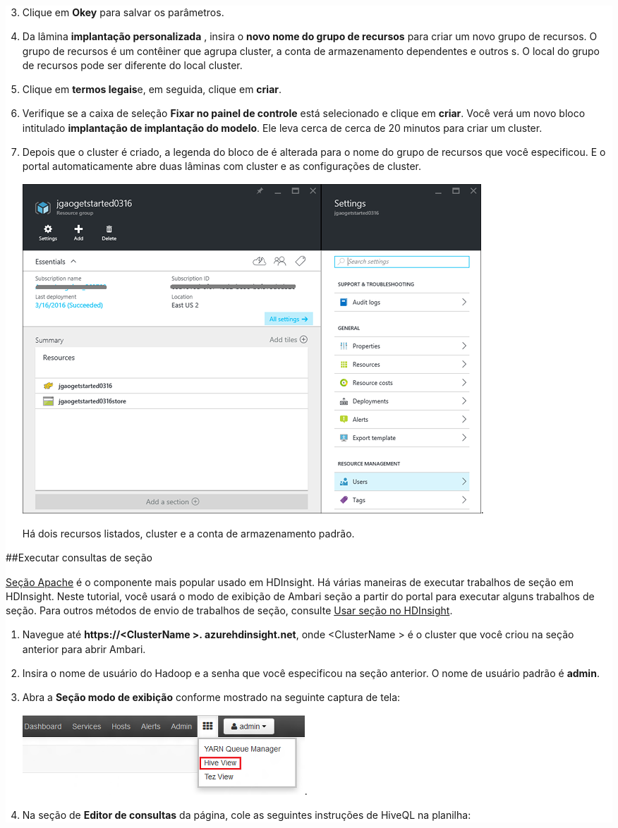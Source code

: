 3. Clique em **Okey** para salvar os parâmetros.
4. Da lâmina **implantação personalizada** , insira o **novo nome do grupo de recursos** para criar um novo grupo de recursos.  O grupo de recursos é um contêiner que agrupa cluster, a conta de armazenamento dependentes e outros s. O local do grupo de recursos pode ser diferente do local cluster.
5. Clique em **termos legais**e, em seguida, clique em **criar**.
6. Verifique se a caixa de seleção **Fixar no painel de controle** está selecionado e clique em **criar**. Você verá um novo bloco intitulado **implantação de implantação do modelo**. Ele leva cerca de cerca de 20 minutos para criar um cluster. 
7.  Depois que o cluster é criado, a legenda do bloco de é alterada para o nome do grupo de recursos que você especificou. E o portal automaticamente abre duas lâminas com cluster e as configurações de cluster. 

    ![Configurações de cluster de Introdução do HDInsight Linux get](./media/hdinsight-hadoop-linux-tutorial-get-started/hdinsight-linux-get-started-cluster-settings.png).

    Há dois recursos listados, cluster e a conta de armazenamento padrão.

##<a name="run-hive-queries"></a>Executar consultas de seção

[Seção Apache](hdinsight-use-hive.md) é o componente mais popular usado em HDInsight. Há várias maneiras de executar trabalhos de seção em HDInsight. Neste tutorial, você usará o modo de exibição de Ambari seção a partir do portal para executar alguns trabalhos de seção. Para outros métodos de envio de trabalhos de seção, consulte [Usar seção no HDInsight](hdinsight-use-hive.md).

1. Navegue até **https://&lt;ClusterName >. azurehdinsight.net**, onde &lt;ClusterName > é o cluster que você criou na seção anterior para abrir Ambari.
2. Insira o nome de usuário do Hadoop e a senha que você especificou na seção anterior. O nome de usuário padrão é **admin**.
3. Abra a **Seção modo de exibição** conforme mostrado na seguinte captura de tela:

    ![Selecionando modos de exibição de Ambari](./media/hdinsight-hadoop-linux-tutorial-get-started/selecthiveview.png).
4. Na seção de __Editor de consultas__ da página, cole as seguintes instruções de HiveQL na planilha:
